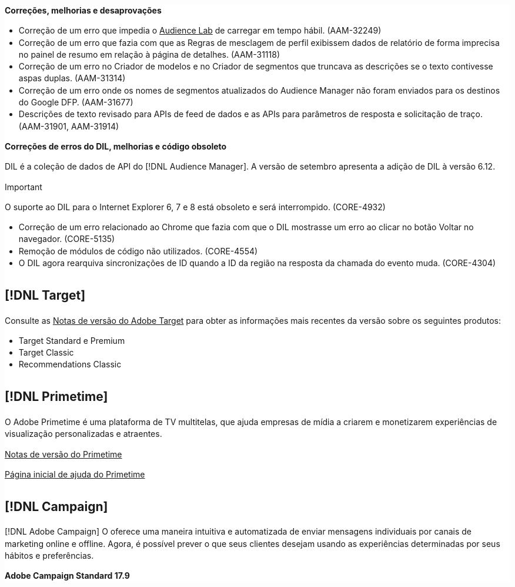 **Correções, melhorias e desaprovações**

* Correção de um erro que impedia o [Audience Lab](https://marketing.adobe.com/resources/help/en_US/aam/?f=audience-lab.html) de carregar em tempo hábil. (AAM-32249)
* Correção de um erro que fazia com que as Regras de mesclagem de perfil exibissem dados de relatório de forma imprecisa no painel de resumo em relação à página de detalhes. (AAM-31118)
* Correção de um erro no Criador de modelos e no Criador de segmentos que truncava as descrições se o texto contivesse aspas duplas. (AAM-31314)
* Correção de um erro onde os nomes de segmentos atualizados do Audience Manager não foram enviados para os destinos do Google DFP. (AAM-31677)
* Descrições de texto revisado para APIs de feed de dados e as APIs para parâmetros de resposta e solicitação de traço. (AAM-31901, AAM-31914)

**Correções de erros do DIL, melhorias e código obsoleto**

DIL é a coleção de dados de API do [!DNL  Audience Manager]. A versão de setembro apresenta a adição de DIL à versão 6.12.


>[!IMPORTANT]
>
>O suporte ao DIL para o Internet Explorer 6, 7 e 8 está obsoleto e será interrompido. (CORE-4932)


* Correção de um erro relacionado ao Chrome que fazia com que o DIL mostrasse um erro ao clicar no botão Voltar no navegador. (CORE-5135)
* Remoção de módulos de código não utilizados. (CORE-4554)
* O DIL agora rearquiva sincronizações de ID quando a ID da região na resposta da chamada do evento muda. (CORE-4304)

## [!DNL Target]

Consulte as [Notas de versão do Adobe Target](https://marketing.adobe.com/resources/help/en_US/target/rn/) para obter as informações mais recentes da versão sobre os seguintes produtos:

* Target Standard e Premium
* Target Classic
* Recommendations Classic

## [!DNL Primetime]

O Adobe Primetime é uma plataforma de TV multitelas, que ajuda empresas de mídia a criarem e monetizarem experiências de visualização personalizadas e atraentes.

[Notas de versão do Primetime](https://help.adobe.com/en_US/primetime/release_notes/index.html)

[Página inicial de ajuda do Primetime](https://help.adobe.com/en_US/primetime/)

## [!DNL Campaign]

[!DNL  Adobe Campaign] O   oferece uma maneira intuitiva e automatizada de enviar mensagens individuais por canais de marketing online e offline. Agora, é possível prever o que seus clientes desejam usando as experiências determinadas por seus hábitos e preferências.

**Adobe Campaign Standard 17.9**
